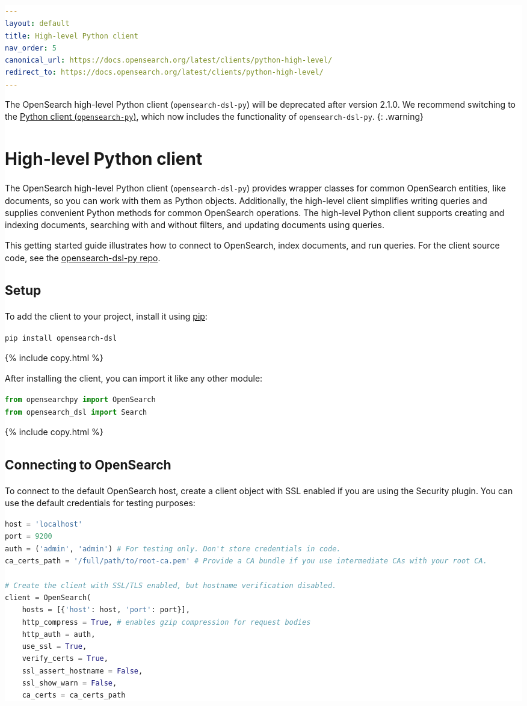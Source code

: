 ```yaml
---
layout: default
title: High-level Python client
nav_order: 5
canonical_url: https://docs.opensearch.org/latest/clients/python-high-level/
redirect_to: https://docs.opensearch.org/latest/clients/python-high-level/
---
```


The OpenSearch high-level Python client (`opensearch-dsl-py`) will be deprecated after version 2.1.0. We recommend switching to the [Python client (`opensearch-py`)]({{site.url}}{{site.baseurl}}/clients/python-low-level/), which now includes the functionality of `opensearch-dsl-py`.
{: .warning}

# High-level Python client

The OpenSearch high-level Python client (`opensearch-dsl-py`) provides wrapper classes for common OpenSearch entities, like documents, so you can work with them as Python objects. Additionally, the high-level client simplifies writing queries and supplies convenient Python methods for common OpenSearch operations. The high-level Python client supports creating and indexing documents, searching with and without filters, and updating documents using queries.

This getting started guide illustrates how to connect to OpenSearch, index documents, and run queries. For the client source code, see the [opensearch-dsl-py repo](https://github.com/opensearch-project/opensearch-dsl-py).

## Setup

To add the client to your project, install it using [pip](https://pip.pypa.io/):

```bash
pip install opensearch-dsl
```
{% include copy.html %}

After installing the client, you can import it like any other module:

```python
from opensearchpy import OpenSearch
from opensearch_dsl import Search
```
{% include copy.html %}

## Connecting to OpenSearch

To connect to the default OpenSearch host, create a client object with SSL enabled if you are using the Security plugin. You can use the default credentials for testing purposes:

```python
host = 'localhost'
port = 9200
auth = ('admin', 'admin') # For testing only. Don't store credentials in code.
ca_certs_path = '/full/path/to/root-ca.pem' # Provide a CA bundle if you use intermediate CAs with your root CA.

# Create the client with SSL/TLS enabled, but hostname verification disabled.
client = OpenSearch(
    hosts = [{'host': host, 'port': port}],
    http_compress = True, # enables gzip compression for request bodies
    http_auth = auth,
    use_ssl = True,
    verify_certs = True,
    ssl_assert_hostname = False,
    ssl_show_warn = False,
    ca_certs = ca_certs_path
```